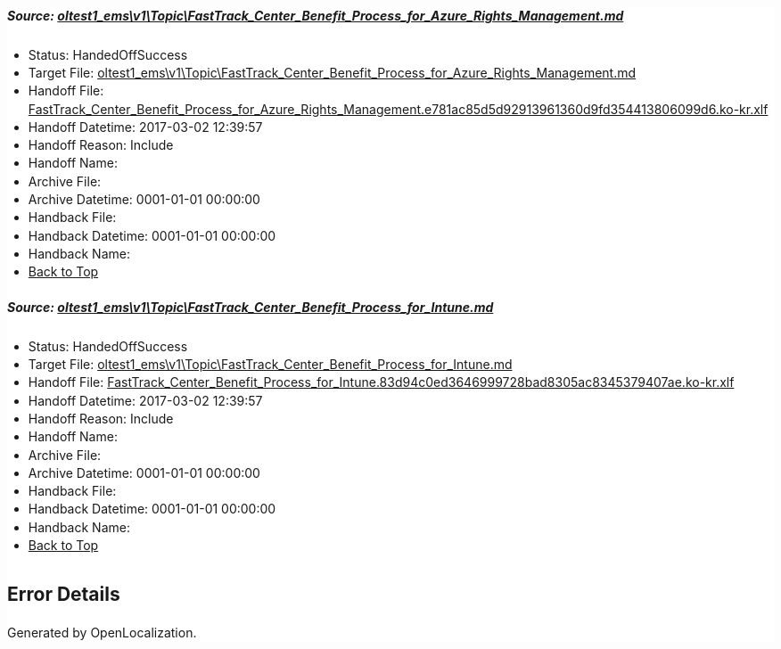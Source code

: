 ##### <a name='5ecc82eaab94a1d8debd346acb4d48628444c85b50'></a> Source: [oltest1_ems\v1\Topic\FastTrack_Center_Benefit_Process_for_Azure_Rights_Management.md](https://github.com/kimizhu/oltest1_ems/blob/4e39be3241ff3d7f5752207a5b4a69700f0d5d73/oltest1_ems/v1/Topic/FastTrack_Center_Benefit_Process_for_Azure_Rights_Management.md)
* Status: HandedOffSuccess
* Target File: [oltest1_ems\v1\Topic\FastTrack_Center_Benefit_Process_for_Azure_Rights_Management.md](https://github.com/kimizhu/oltest1_ems.ko-kr/blob/ce324ad8b0af24d63a3e17356d711ffc09c5d0c7/oltest1_ems/v1/Topic/FastTrack_Center_Benefit_Process_for_Azure_Rights_Management.md)
* Handoff File: [FastTrack_Center_Benefit_Process_for_Azure_Rights_Management.e781ac85d5d92913961360d9fd354413806099d6.ko-kr.xlf](https://github.com/OpenLocalizationOrg/olhandoff/blob/f7c1e3e7e0f6b3d6522811f8a5a1fe116a40548c/ol-handoff/kimizhu/oltest1_ems.ko-kr/master/FastTrack_Center_Benefit_Process_for_Azure_Rights_Management.e781ac85d5d92913961360d9fd354413806099d6.ko-kr.xlf)
* Handoff Datetime: 2017-03-02 12:39:57
* Handoff Reason: Include
* Handoff Name: 
* Archive File: 
* Archive Datetime: 0001-01-01 00:00:00
* Handback File: 
* Handback Datetime: 0001-01-01 00:00:00
* Handback Name: 
* [Back to Top](#report-top)

##### <a name='07d28487db7c5128d9b2e6e74acb7f9000e76f3951'></a> Source: [oltest1_ems\v1\Topic\FastTrack_Center_Benefit_Process_for_Intune.md](https://github.com/kimizhu/oltest1_ems/blob/4e39be3241ff3d7f5752207a5b4a69700f0d5d73/oltest1_ems/v1/Topic/FastTrack_Center_Benefit_Process_for_Intune.md)
* Status: HandedOffSuccess
* Target File: [oltest1_ems\v1\Topic\FastTrack_Center_Benefit_Process_for_Intune.md](https://github.com/kimizhu/oltest1_ems.ko-kr/blob/ce324ad8b0af24d63a3e17356d711ffc09c5d0c7/oltest1_ems/v1/Topic/FastTrack_Center_Benefit_Process_for_Intune.md)
* Handoff File: [FastTrack_Center_Benefit_Process_for_Intune.83d94c0ed3646999728bad8305ac8345379407ae.ko-kr.xlf](https://github.com/OpenLocalizationOrg/olhandoff/blob/f7c1e3e7e0f6b3d6522811f8a5a1fe116a40548c/ol-handoff/kimizhu/oltest1_ems.ko-kr/master/FastTrack_Center_Benefit_Process_for_Intune.83d94c0ed3646999728bad8305ac8345379407ae.ko-kr.xlf)
* Handoff Datetime: 2017-03-02 12:39:57
* Handoff Reason: Include
* Handoff Name: 
* Archive File: 
* Archive Datetime: 0001-01-01 00:00:00
* Handback File: 
* Handback Datetime: 0001-01-01 00:00:00
* Handback Name: 
* [Back to Top](#report-top)


## Error Details

Generated by OpenLocalization.
